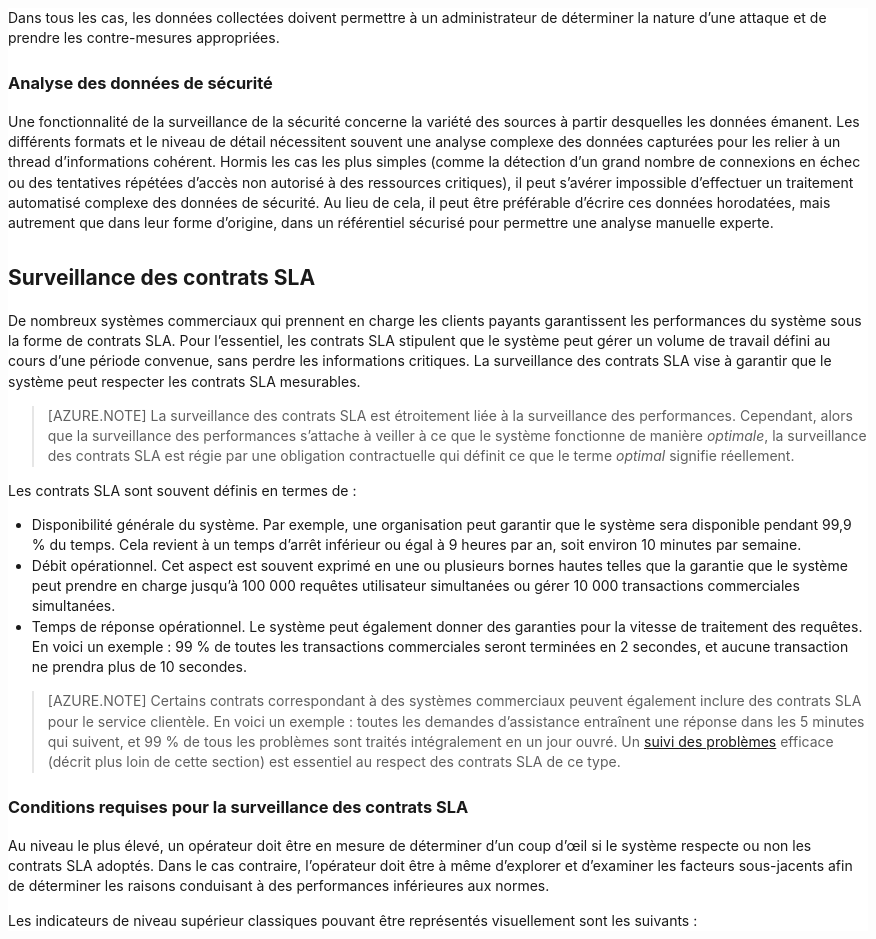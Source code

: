 Dans tous les cas, les données collectées doivent permettre à un administrateur de déterminer la nature d’une attaque et de prendre les contre-mesures appropriées.

### Analyse des données de sécurité
Une fonctionnalité de la surveillance de la sécurité concerne la variété des sources à partir desquelles les données émanent. Les différents formats et le niveau de détail nécessitent souvent une analyse complexe des données capturées pour les relier à un thread d’informations cohérent. Hormis les cas les plus simples (comme la détection d’un grand nombre de connexions en échec ou des tentatives répétées d’accès non autorisé à des ressources critiques), il peut s’avérer impossible d’effectuer un traitement automatisé complexe des données de sécurité. Au lieu de cela, il peut être préférable d’écrire ces données horodatées, mais autrement que dans leur forme d’origine, dans un référentiel sécurisé pour permettre une analyse manuelle experte.

<a name="SLA-monitoring"></a>

## Surveillance des contrats SLA
De nombreux systèmes commerciaux qui prennent en charge les clients payants garantissent les performances du système sous la forme de contrats SLA. Pour l’essentiel, les contrats SLA stipulent que le système peut gérer un volume de travail défini au cours d’une période convenue, sans perdre les informations critiques. La surveillance des contrats SLA vise à garantir que le système peut respecter les contrats SLA mesurables.

> [AZURE.NOTE] La surveillance des contrats SLA est étroitement liée à la surveillance des performances. Cependant, alors que la surveillance des performances s’attache à veiller à ce que le système fonctionne de manière _optimale_, la surveillance des contrats SLA est régie par une obligation contractuelle qui définit ce que le terme _optimal_ signifie réellement.

Les contrats SLA sont souvent définis en termes de :

- Disponibilité générale du système. Par exemple, une organisation peut garantir que le système sera disponible pendant 99,9 % du temps. Cela revient à un temps d’arrêt inférieur ou égal à 9 heures par an, soit environ 10 minutes par semaine.
- Débit opérationnel. Cet aspect est souvent exprimé en une ou plusieurs bornes hautes telles que la garantie que le système peut prendre en charge jusqu’à 100 000 requêtes utilisateur simultanées ou gérer 10 000 transactions commerciales simultanées.
- Temps de réponse opérationnel. Le système peut également donner des garanties pour la vitesse de traitement des requêtes. En voici un exemple : 99 % de toutes les transactions commerciales seront terminées en 2 secondes, et aucune transaction ne prendra plus de 10 secondes.

> [AZURE.NOTE] Certains contrats correspondant à des systèmes commerciaux peuvent également inclure des contrats SLA pour le service clientèle. En voici un exemple : toutes les demandes d’assistance entraînent une réponse dans les 5 minutes qui suivent, et 99 % de tous les problèmes sont traités intégralement en un jour ouvré. Un [suivi des problèmes](#issue-tracking) efficace (décrit plus loin de cette section) est essentiel au respect des contrats SLA de ce type.

### Conditions requises pour la surveillance des contrats SLA
Au niveau le plus élevé, un opérateur doit être en mesure de déterminer d’un coup d’œil si le système respecte ou non les contrats SLA adoptés. Dans le cas contraire, l’opérateur doit être à même d’explorer et d’examiner les facteurs sous-jacents afin de déterminer les raisons conduisant à des performances inférieures aux normes.

Les indicateurs de niveau supérieur classiques pouvant être représentés visuellement sont les suivants :
